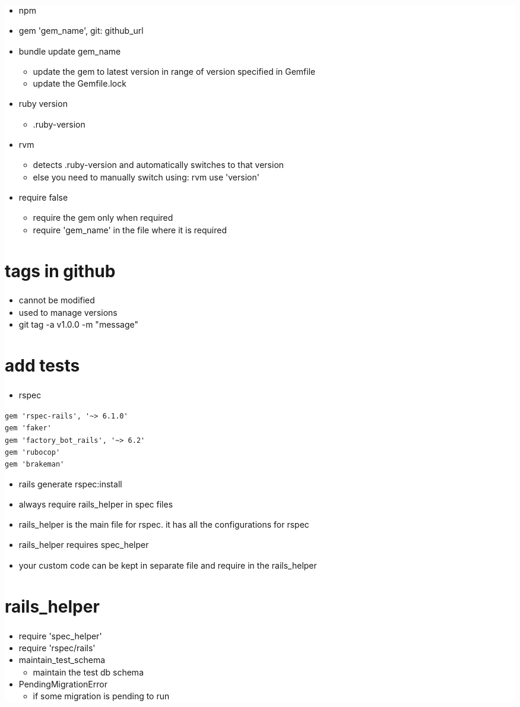   - npm

- gem 'gem_name', git: github_url

- bundle update gem_name

  - update the gem to latest version in range of version specified in Gemfile
  - update the Gemfile.lock

- ruby version

  - .ruby-version

- rvm

  - detects .ruby-version and automatically switches to that version
  - else you need to manually switch using: rvm use 'version'

- require false
  - require the gem only when required
  - require 'gem_name' in the file where it is required

# tags in github

- cannot be modified
- used to manage versions
- git tag -a v1.0.0 -m "message"

# add tests

- rspec

```
gem 'rspec-rails', '~> 6.1.0'
gem 'faker'
gem 'factory_bot_rails', '~> 6.2'
gem 'rubocop'
gem 'brakeman'
```

- rails generate rspec:install

- always require rails_helper in spec files
- rails_helper is the main file for rspec. it has all the configurations for rspec
- rails_helper requires spec_helper
- your custom code can be kept in separate file and require in the rails_helper

# rails_helper

- require 'spec_helper'
- require 'rspec/rails'
- maintain_test_schema
  - maintain the test db schema
- PendingMigrationError
  - if some migration is pending to run
